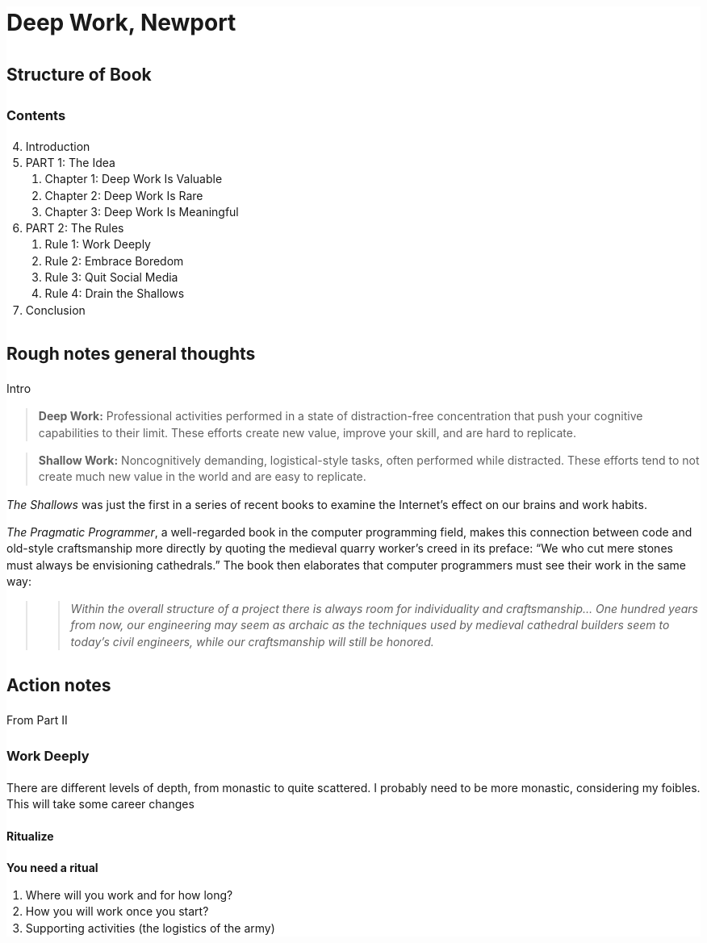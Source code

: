# Deep Work, Newport
## Structure of Book
### Contents

4.  Introduction
5.  PART 1: The Idea
    1.  Chapter 1: Deep Work Is Valuable
    2.  Chapter 2: Deep Work Is Rare
    3.  Chapter 3: Deep Work Is Meaningful
6.  PART 2: The Rules
    1.  Rule 1: Work Deeply
    2.  Rule 2: Embrace Boredom
    3.  Rule 3: Quit Social Media
    4.  Rule 4: Drain the Shallows
7.  Conclusion

## Rough notes general thoughts
 Intro
 
 >  **Deep Work:** Professional activities performed in a state of distraction-free concentration that push your cognitive capabilities to their limit. These efforts create new value, improve your skill, and are hard to replicate.
  
 > **Shallow Work:** Noncognitively demanding, logistical-style tasks, often performed while distracted. These efforts tend to not create much new value in the world and are easy to replicate.
 
 _The Shallows_ was just the first in a series of recent books to examine the Internet’s effect on our brains and work habits.
 
 _The Pragmatic Programmer_, a well-regarded book in the computer programming field, makes this connection between code and old-style craftsmanship more directly by quoting the medieval quarry worker’s creed in its preface: “We who cut mere stones must always be envisioning cathedrals.” The book then elaborates that computer programmers must see their work in the same way:

>>_Within the overall structure of a project there is always room for individuality and craftsmanship… One hundred years from now, our engineering may seem as archaic as the techniques used by medieval cathedral builders seem to today’s civil engineers, while our craftsmanship will still be honored._
   
   
## Action notes
From Part II
### Work Deeply
There are different levels of depth, from monastic to quite scattered. I probably need to be more monastic, considering my foibles. This will take some career changes

#### Ritualize
**You need a ritual**
1. Where will you work and for how long?
2. How you will work once you start?
3. Supporting activities (the logistics of the army)
